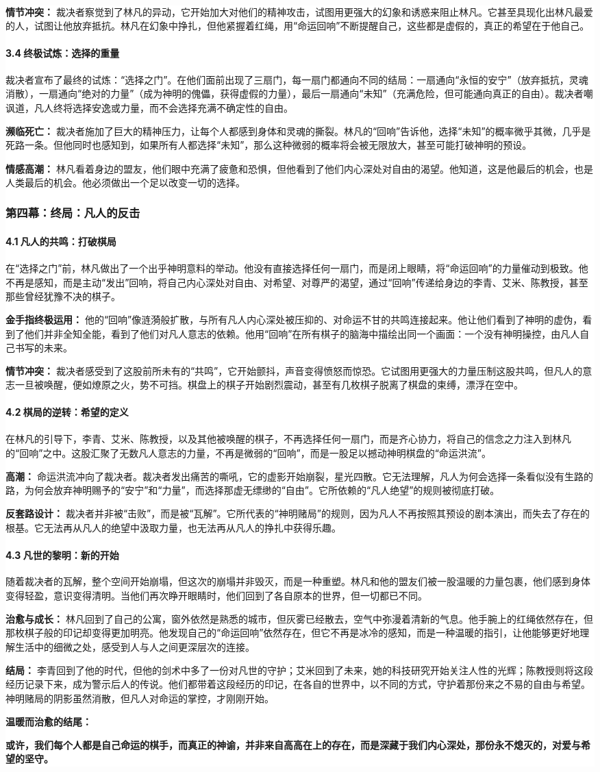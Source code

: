 **情节冲突：** 裁决者察觉到了林凡的异动，它开始加大对他们的精神攻击，试图用更强大的幻象和诱惑来阻止林凡。它甚至具现化出林凡最爱的人，试图让他放弃抵抗。林凡在幻象中挣扎，但他紧握着红绳，用“命运回响”不断提醒自己，这些都是虚假的，真正的希望在于他自己。

#### 3.4 终极试炼：选择的重量

裁决者宣布了最终的试炼：“选择之门”。在他们面前出现了三扇门，每一扇门都通向不同的结局：一扇通向“永恒的安宁”（放弃抵抗，灵魂消散），一扇通向“绝对的力量”（成为神明的傀儡，获得虚假的力量），最后一扇通向“未知”（充满危险，但可能通向真正的自由）。裁决者嘲讽道，凡人终将选择安逸或力量，而不会选择充满不确定性的自由。

**濒临死亡：** 裁决者施加了巨大的精神压力，让每个人都感到身体和灵魂的撕裂。林凡的“回响”告诉他，选择“未知”的概率微乎其微，几乎是死路一条。但他同时也感知到，如果所有人都选择“未知”，那么这种微弱的概率将会被无限放大，甚至可能打破神明的预设。

**情感高潮：** 林凡看着身边的盟友，他们眼中充满了疲惫和恐惧，但他看到了他们内心深处对自由的渴望。他知道，这是他最后的机会，也是人类最后的机会。他必须做出一个足以改变一切的选择。

### 第四幕：终局：凡人的反击

#### 4.1 凡人的共鸣：打破棋局

在“选择之门”前，林凡做出了一个出乎神明意料的举动。他没有直接选择任何一扇门，而是闭上眼睛，将“命运回响”的力量催动到极致。他不再是感知，而是主动“发出”回响，将自己内心深处对自由、对希望、对尊严的渴望，通过“回响”传递给身边的李青、艾米、陈教授，甚至那些曾经犹豫不决的棋子。

**金手指终极运用：** 他的“回响”像涟漪般扩散，与所有凡人内心深处被压抑的、对命运不甘的共鸣连接起来。他让他们看到了神明的虚伪，看到了他们并非全知全能，看到了他们对凡人意志的依赖。他用“回响”在所有棋子的脑海中描绘出同一个画面：一个没有神明操控，由凡人自己书写的未来。

**情节冲突：** 裁决者感受到了这股前所未有的“共鸣”，它开始颤抖，声音变得愤怒而惊恐。它试图用更强大的力量压制这股共鸣，但凡人的意志一旦被唤醒，便如燎原之火，势不可挡。棋盘上的棋子开始剧烈震动，甚至有几枚棋子脱离了棋盘的束缚，漂浮在空中。

#### 4.2 棋局的逆转：希望的定义

在林凡的引导下，李青、艾米、陈教授，以及其他被唤醒的棋子，不再选择任何一扇门，而是齐心协力，将自己的信念之力注入到林凡的“回响”之中。这股汇聚了无数凡人意志的力量，不再是微弱的“回响”，而是一股足以撼动神明棋盘的“命运洪流”。

**高潮：** 命运洪流冲向了裁决者。裁决者发出痛苦的嘶吼，它的虚影开始崩裂，星光四散。它无法理解，凡人为何会选择一条看似没有生路的路，为何会放弃神明赐予的“安宁”和“力量”，而选择那虚无缥缈的“自由”。它所依赖的“凡人绝望”的规则被彻底打破。

**反套路设计：** 裁决者并非被“击败”，而是被“瓦解”。它所代表的“神明赌局”的规则，因为凡人不再按照其预设的剧本演出，而失去了存在的根基。它无法再从凡人的绝望中汲取力量，也无法再从凡人的挣扎中获得乐趣。

#### 4.3 凡世的黎明：新的开始

随着裁决者的瓦解，整个空间开始崩塌，但这次的崩塌并非毁灭，而是一种重塑。林凡和他的盟友们被一股温暖的力量包裹，他们感到身体变得轻盈，意识变得清明。当他们再次睁开眼睛时，他们回到了各自原本的世界，但一切都已不同。

**治愈与成长：** 林凡回到了自己的公寓，窗外依然是熟悉的城市，但灰雾已经散去，空气中弥漫着清新的气息。他手腕上的红绳依然存在，但那枚棋子般的印记却变得更加明亮。他发现自己的“命运回响”依然存在，但它不再是冰冷的感知，而是一种温暖的指引，让他能够更好地理解生活中的细微之处，感受到人与人之间更深层次的连接。

**结局：** 李青回到了他的时代，但他的剑术中多了一份对凡世的守护；艾米回到了未来，她的科技研究开始关注人性的光辉；陈教授则将这段经历记录下来，成为警示后人的传说。他们都带着这段经历的印记，在各自的世界中，以不同的方式，守护着那份来之不易的自由与希望。神明赌局的阴影虽然消散，但凡人对命运的掌控，才刚刚开始。

**温暖而治愈的结尾：**

**或许，我们每个人都是自己命运的棋手，而真正的神谕，并非来自高高在上的存在，而是深藏于我们内心深处，那份永不熄灭的，对爱与希望的坚守。**
